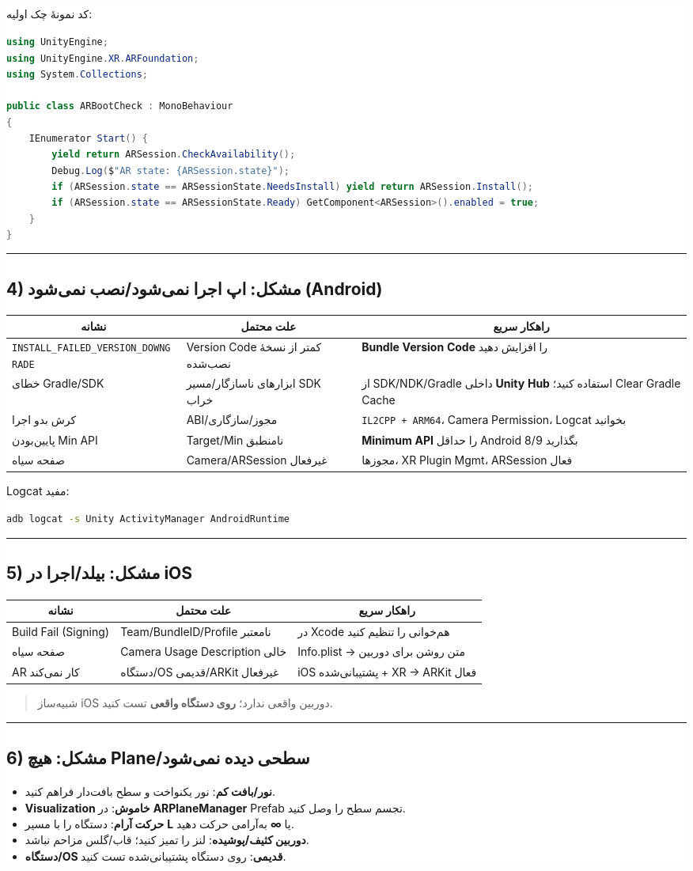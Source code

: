 کد نمونهٔ چک اولیه:
```csharp
using UnityEngine;
using UnityEngine.XR.ARFoundation;
using System.Collections;

public class ARBootCheck : MonoBehaviour
{
    IEnumerator Start() {
        yield return ARSession.CheckAvailability();
        Debug.Log($"AR state: {ARSession.state}");
        if (ARSession.state == ARSessionState.NeedsInstall) yield return ARSession.Install();
        if (ARSession.state == ARSessionState.Ready) GetComponent<ARSession>().enabled = true;
    }
}
```

---

## 4) مشکل: اپ اجرا نمی‌شود/نصب نمی‌شود (Android)
| نشانه | علت محتمل | راهکار سریع |
|---|---|---|
| `INSTALL_FAILED_VERSION_DOWNGRADE` | Version Code کمتر از نسخهٔ نصب‌شده | **Bundle Version Code** را افزایش دهید |
| خطای Gradle/SDK | ابزارهای ناسازگار/مسیر SDK خراب | از SDK/NDK/Gradle داخلی **Unity Hub** استفاده کنید؛ Clear Gradle Cache |
| کرش بدو اجرا | ABI/مجوز/سازگاری | `IL2CPP + ARM64`، Camera Permission، Logcat بخوانید |
| پایین‌بودن Min API | Target/Min نامنطبق | **Minimum API** را حداقل Android 8/9 بگذارید |
| صفحه سیاه | Camera/ARSession غیرفعال | مجوزها، XR Plugin Mgmt، ARSession فعال |

Logcat مفید:
```bash
adb logcat -s Unity ActivityManager AndroidRuntime
```

---

## 5) مشکل: بیلد/اجرا در iOS
| نشانه | علت محتمل | راهکار سریع |
|---|---|---|
| Build Fail (Signing) | Team/BundleID/Profile نامعتبر | در Xcode هم‌خوانی را تنظیم کنید |
| صفحه سیاه | Camera Usage Description خالی | Info.plist → متن روشن برای دوربین |
| AR کار نمی‌کند | دستگاه/OS قدیمی/ARKit غیرفعال | iOS پشتیبانی‌شده + XR → ARKit فعال |

> شبیه‌ساز iOS دوربین واقعی ندارد؛ **روی دستگاه واقعی** تست کنید.

---

## 6) مشکل: هیچ Plane/سطحی دیده نمی‌شود
- **نور/بافت کم**: نور یکنواخت و سطح بافت‌دار فراهم کنید.
- **Visualization خاموش**: در **ARPlaneManager** Prefab تجسم سطح را وصل کنید.
- **حرکت آرام**: دستگاه را با مسیر **L** یا **∞** به‌آرامی حرکت دهید.
- **دوربین کثیف/پوشیده**: لنز را تمیز کنید؛ قاب/گلس مزاحم نباشد.
- **دستگاه/OS قدیمی**: روی دستگاه پشتیبانی‌شده تست کنید.
